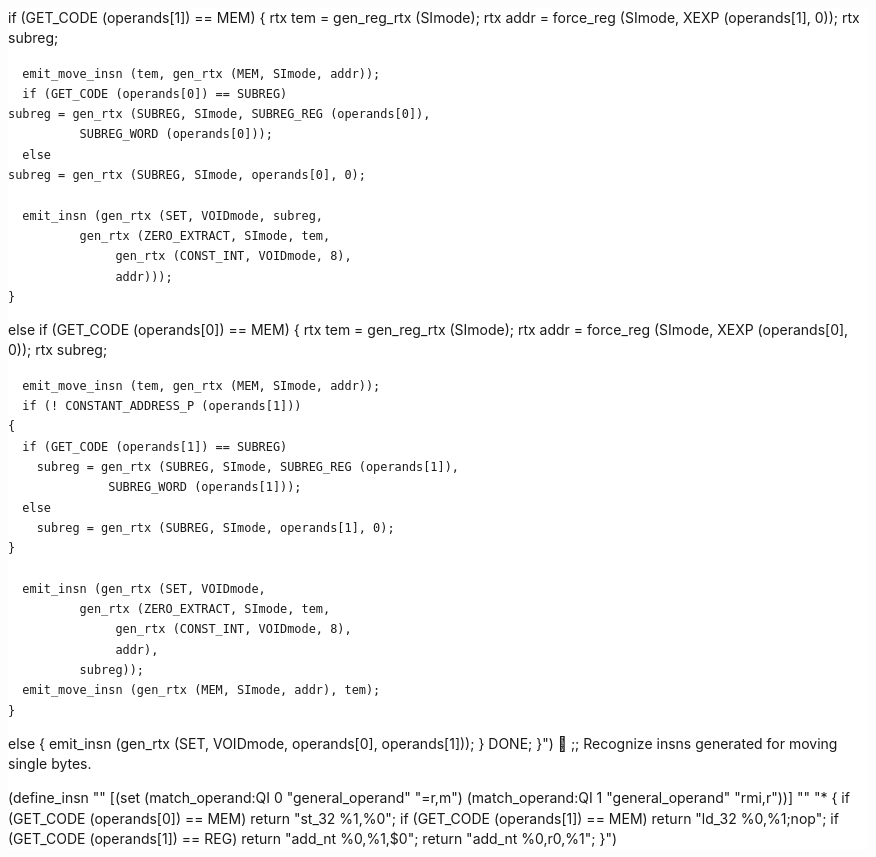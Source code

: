   if (GET_CODE (operands[1]) == MEM)
    {
      rtx tem = gen_reg_rtx (SImode);
      rtx addr = force_reg (SImode, XEXP (operands[1], 0));
      rtx subreg;

      emit_move_insn (tem, gen_rtx (MEM, SImode, addr));
      if (GET_CODE (operands[0]) == SUBREG)
	subreg = gen_rtx (SUBREG, SImode, SUBREG_REG (operands[0]),
			  SUBREG_WORD (operands[0]));
      else
	subreg = gen_rtx (SUBREG, SImode, operands[0], 0);

      emit_insn (gen_rtx (SET, VOIDmode, subreg,
			  gen_rtx (ZERO_EXTRACT, SImode, tem,
				   gen_rtx (CONST_INT, VOIDmode, 8),
				   addr)));
    }
  else if (GET_CODE (operands[0]) == MEM)
    {
      rtx tem = gen_reg_rtx (SImode);
      rtx addr = force_reg (SImode, XEXP (operands[0], 0));
      rtx subreg;

      emit_move_insn (tem, gen_rtx (MEM, SImode, addr));
      if (! CONSTANT_ADDRESS_P (operands[1]))
	{
	  if (GET_CODE (operands[1]) == SUBREG)
	    subreg = gen_rtx (SUBREG, SImode, SUBREG_REG (operands[1]),
			      SUBREG_WORD (operands[1]));
	  else
	    subreg = gen_rtx (SUBREG, SImode, operands[1], 0);
	}

      emit_insn (gen_rtx (SET, VOIDmode,
			  gen_rtx (ZERO_EXTRACT, SImode, tem,
				   gen_rtx (CONST_INT, VOIDmode, 8),
				   addr),
			  subreg));
      emit_move_insn (gen_rtx (MEM, SImode, addr), tem);
    }
  else
    {
      emit_insn (gen_rtx (SET, VOIDmode, operands[0], operands[1]));
    }
  DONE;
}")

;; Recognize insns generated for moving single bytes.

(define_insn ""
  [(set (match_operand:QI 0 "general_operand" "=r,m")
	(match_operand:QI 1 "general_operand" "rmi,r"))]
  ""
  "*
{
  if (GET_CODE (operands[0]) == MEM)
    return \"st_32 %1,%0\";
  if (GET_CODE (operands[1]) == MEM)
    return \"ld_32 %0,%1\;nop\";
  if (GET_CODE (operands[1]) == REG)
    return \"add_nt %0,%1,$0\";
  return \"add_nt %0,r0,%1\";
}")
